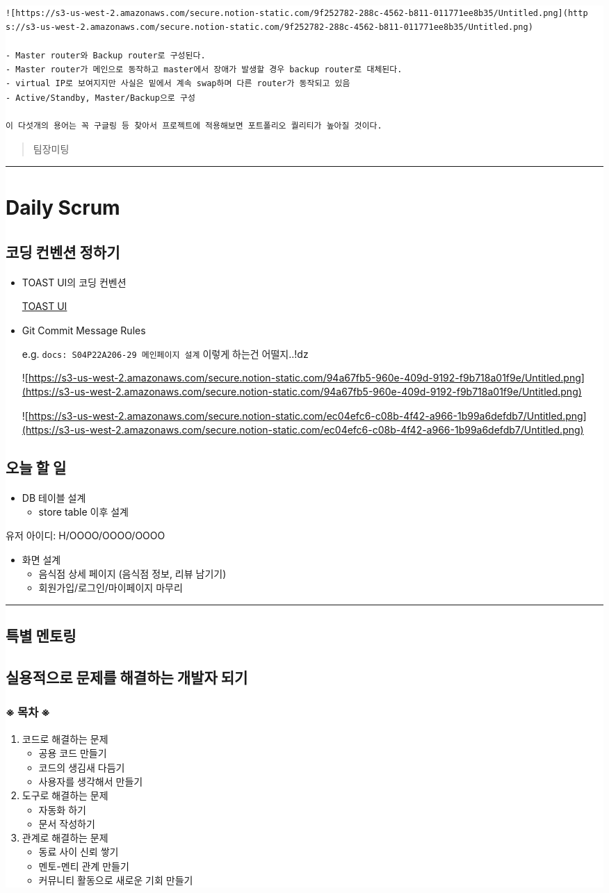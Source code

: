     ![https://s3-us-west-2.amazonaws.com/secure.notion-static.com/9f252782-288c-4562-b811-011771ee8b35/Untitled.png](https://s3-us-west-2.amazonaws.com/secure.notion-static.com/9f252782-288c-4562-b811-011771ee8b35/Untitled.png)

    - Master router와 Backup router로 구성된다.
    - Master router가 메인으로 동작하고 master에서 장애가 발생할 경우 backup router로 대체된다.
    - virtual IP로 보여지지만 사실은 밑에서 계속 swap하며 다른 router가 동작되고 있음
    - Active/Standby, Master/Backup으로 구성

    이 다섯개의 용어는 꼭 구글링 등 찾아서 프로젝트에 적용해보면 포트폴리오 퀄리티가 높아질 것이다.

> 팀장미팅

---

# Daily Scrum

## 코딩 컨벤션 정하기

- TOAST UI의 코딩 컨벤션

    [TOAST UI](https://ui.toast.com/fe-guide/ko_CODING-CONVENTION)

- Git Commit Message Rules

    e.g.  `docs: S04P22A206-29 메인페이지 설계` 이렇게 하는건 어떨지..!dz

    ![https://s3-us-west-2.amazonaws.com/secure.notion-static.com/94a67fb5-960e-409d-9192-f9b718a01f9e/Untitled.png](https://s3-us-west-2.amazonaws.com/secure.notion-static.com/94a67fb5-960e-409d-9192-f9b718a01f9e/Untitled.png)

    ![https://s3-us-west-2.amazonaws.com/secure.notion-static.com/ec04efc6-c08b-4f42-a966-1b99a6defdb7/Untitled.png](https://s3-us-west-2.amazonaws.com/secure.notion-static.com/ec04efc6-c08b-4f42-a966-1b99a6defdb7/Untitled.png)

## 오늘 할 일

- DB 테이블 설계
    - store table 이후 설계

유저 아이디: H/OOOO/OOOO/OOOO

- 화면 설계
    - 음식점 상세 페이지 (음식점 정보, 리뷰 남기기)
    - 회원가입/로그인/마이페이지 마무리

---

## 특별 멘토링

## 실용적으로 문제를 해결하는 개발자 되기

### ※ 목차 ※

1. 코드로 해결하는 문제
    - 공용 코드 만들기
    - 코드의 생김새 다듬기
    - 사용자를 생각해서 만들기
2. 도구로 해결하는 문제
    - 자동화 하기
    - 문서 작성하기
3. 관계로 해결하는 문제
    - 동료 사이 신뢰 쌓기
    - 멘토-멘티 관계 만들기
    - 커뮤니티 활동으로 새로운 기회 만들기
